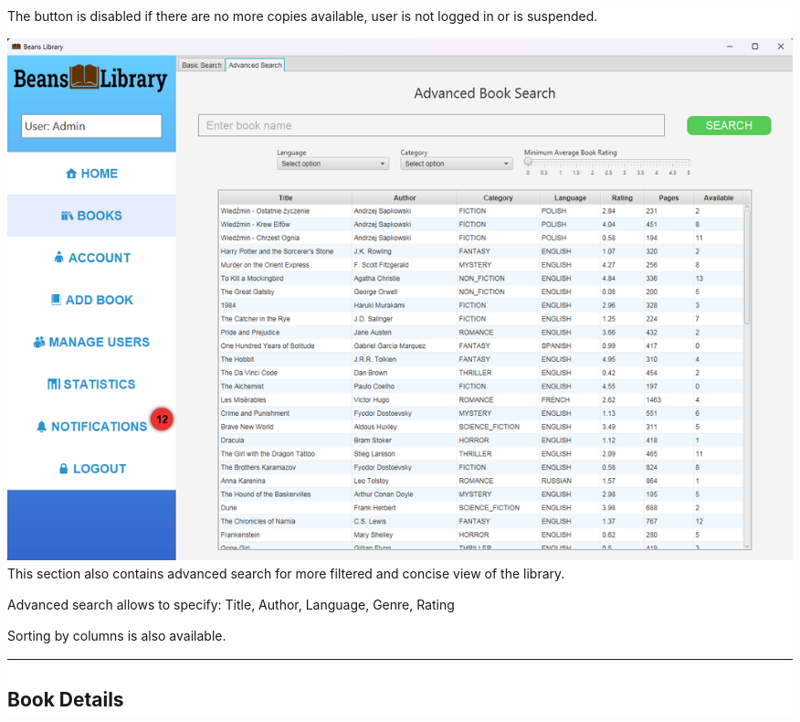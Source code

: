 The button is disabled if there are no more copies available, user is not logged in or is suspended.

![](doc/book_search_2.png "Advanced Book Search")
This section also contains advanced search for more filtered and concise view of the library.

Advanced search allows to specify: Title, Author, Language, Genre, Rating

Sorting by columns is also available.

---

## Book Details
